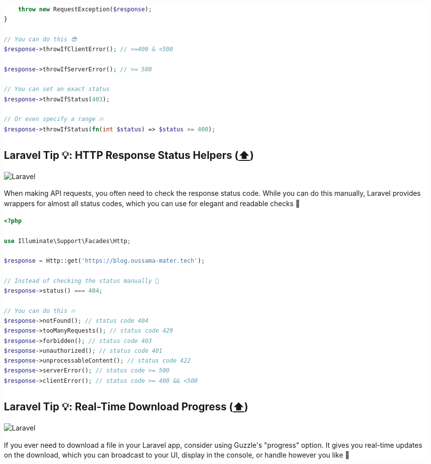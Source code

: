 ```php
    throw new RequestException($response);
}

// You can do this 😎
$response->throwIfClientError(); // >=400 & <500

$response->throwIfServerError(); // >= 500

// You can set an exact status
$response->throwIfStatus(403);

// Or even specify a range 🔥
$response->throwIfStatus(fn(int $status) => $status >= 400);
```

## Laravel Tip 💡: HTTP Response Status Helpers ([⬆️](#api--the-http-client-tips-cd-))

![Laravel](https://img.shields.io/badge/Laravel-%3E%3D9.49-FF2D20?style=for-the-badge&logo=laravel&logoColor=white)

When making API requests, you often need to check the response status code. While you can do this manually, Laravel provides wrappers for almost all status codes, which you can use for elegant and readable checks 🚀

```php
<?php

use Illuminate\Support\Facades\Http;

$response = Http::get('https://blog.oussama-mater.tech');

// Instead of checking the status manually 🥱
$response->status() === 404;

// You can do this 🔥
$response->notFound(); // status code 404
$response->tooManyRequests(); // status code 429
$response->forbidden(); // status code 403
$response->unauthorized(); // status code 401
$response->unprocessableContent(); // status code 422
$response->serverError(); // status code >= 500
$response->clientError(); // status code >= 400 && <500
```

## Laravel Tip 💡: Real-Time Download Progress ([⬆️](#api--the-http-client-tips-cd-))

![Laravel](https://img.shields.io/badge/Laravel-%3E%3D7-FF2D20?style=for-the-badge&logo=laravel&logoColor=white)

If you ever need to download a file in your Laravel app, consider using Guzzle's "progress" option. It gives you real-time updates on the download, which you can broadcast to your UI, display in the console, or handle however you like 🚀
